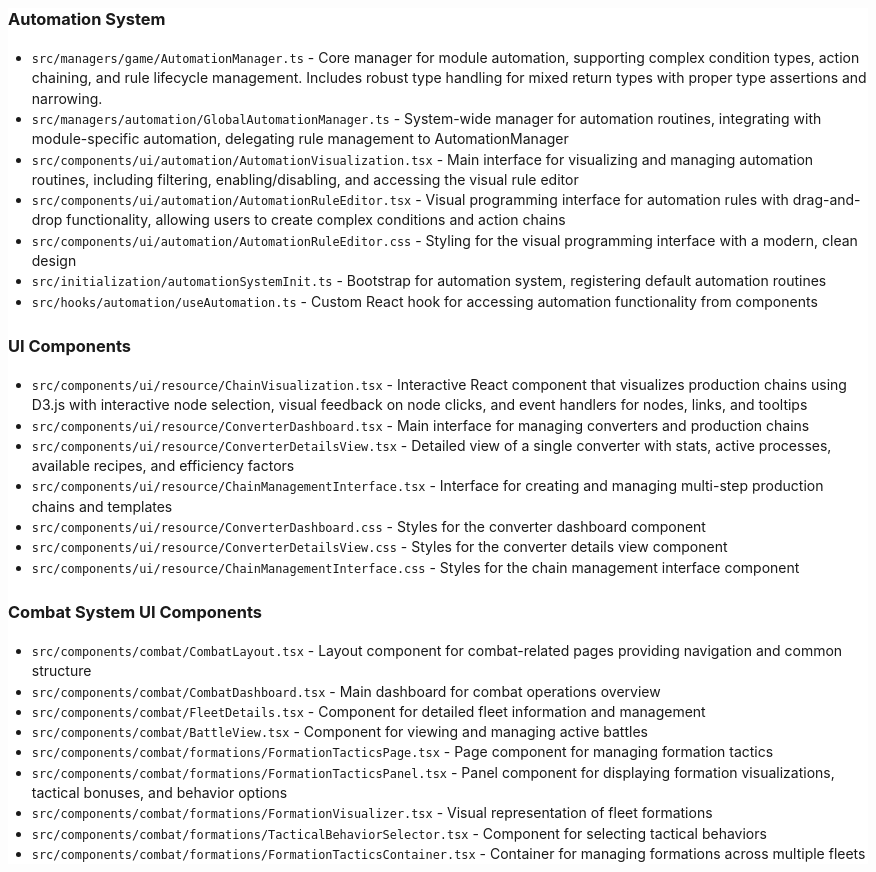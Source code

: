 ### Automation System

- `src/managers/game/AutomationManager.ts` - Core manager for module automation, supporting complex condition types, action chaining, and rule lifecycle management. Includes robust type handling for mixed return types with proper type assertions and narrowing.
- `src/managers/automation/GlobalAutomationManager.ts` - System-wide manager for automation routines, integrating with module-specific automation, delegating rule management to AutomationManager
- `src/components/ui/automation/AutomationVisualization.tsx` - Main interface for visualizing and managing automation routines, including filtering, enabling/disabling, and accessing the visual rule editor
- `src/components/ui/automation/AutomationRuleEditor.tsx` - Visual programming interface for automation rules with drag-and-drop functionality, allowing users to create complex conditions and action chains
- `src/components/ui/automation/AutomationRuleEditor.css` - Styling for the visual programming interface with a modern, clean design
- `src/initialization/automationSystemInit.ts` - Bootstrap for automation system, registering default automation routines
- `src/hooks/automation/useAutomation.ts` - Custom React hook for accessing automation functionality from components

### UI Components

- `src/components/ui/resource/ChainVisualization.tsx` - Interactive React component that visualizes production chains using D3.js with interactive node selection, visual feedback on node clicks, and event handlers for nodes, links, and tooltips
- `src/components/ui/resource/ConverterDashboard.tsx` - Main interface for managing converters and production chains
- `src/components/ui/resource/ConverterDetailsView.tsx` - Detailed view of a single converter with stats, active processes, available recipes, and efficiency factors
- `src/components/ui/resource/ChainManagementInterface.tsx` - Interface for creating and managing multi-step production chains and templates
- `src/components/ui/resource/ConverterDashboard.css` - Styles for the converter dashboard component
- `src/components/ui/resource/ConverterDetailsView.css` - Styles for the converter details view component
- `src/components/ui/resource/ChainManagementInterface.css` - Styles for the chain management interface component

### Combat System UI Components

- `src/components/combat/CombatLayout.tsx` - Layout component for combat-related pages providing navigation and common structure
- `src/components/combat/CombatDashboard.tsx` - Main dashboard for combat operations overview
- `src/components/combat/FleetDetails.tsx` - Component for detailed fleet information and management
- `src/components/combat/BattleView.tsx` - Component for viewing and managing active battles
- `src/components/combat/formations/FormationTacticsPage.tsx` - Page component for managing formation tactics
- `src/components/combat/formations/FormationTacticsPanel.tsx` - Panel component for displaying formation visualizations, tactical bonuses, and behavior options
- `src/components/combat/formations/FormationVisualizer.tsx` - Visual representation of fleet formations
- `src/components/combat/formations/TacticalBehaviorSelector.tsx` - Component for selecting tactical behaviors
- `src/components/combat/formations/FormationTacticsContainer.tsx` - Container for managing formations across multiple fleets
